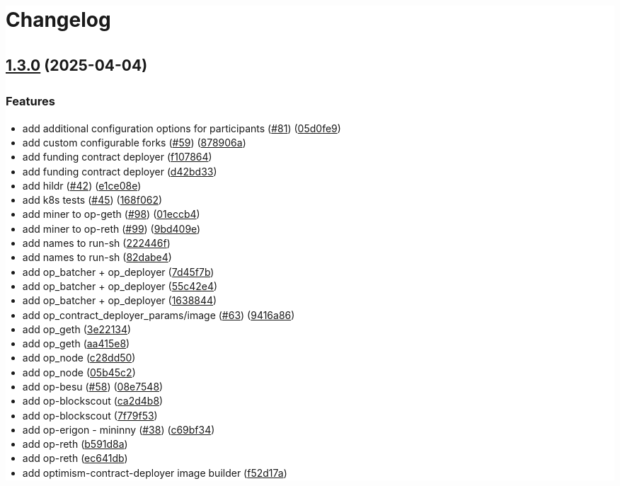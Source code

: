 # Changelog

## [1.3.0](https://github.com/zapper-95/optimism-package/compare/1.2.0...1.3.0) (2025-04-04)


### Features

* add additional configuration options for participants ([#81](https://github.com/zapper-95/optimism-package/issues/81)) ([05d0fe9](https://github.com/zapper-95/optimism-package/commit/05d0fe972f8096570432f8360902430e0490d619))
* add custom configurable forks ([#59](https://github.com/zapper-95/optimism-package/issues/59)) ([878906a](https://github.com/zapper-95/optimism-package/commit/878906a665b21e9ce86aed091ac995acea13a1ec))
* add funding contract deployer ([f107864](https://github.com/zapper-95/optimism-package/commit/f10786497377af4f37f365696abbbe52560ab189))
* add funding contract deployer ([d42bd33](https://github.com/zapper-95/optimism-package/commit/d42bd3397762118f2e9fd6fab094198493e9cac6))
* add hildr ([#42](https://github.com/zapper-95/optimism-package/issues/42)) ([e1ce08e](https://github.com/zapper-95/optimism-package/commit/e1ce08ee24e9bf49106d45f133201d00860e195d))
* add k8s tests ([#45](https://github.com/zapper-95/optimism-package/issues/45)) ([168f062](https://github.com/zapper-95/optimism-package/commit/168f062146c19a64ddc359f22f74f09ba2f5609d))
* add miner to op-geth ([#98](https://github.com/zapper-95/optimism-package/issues/98)) ([01eccb4](https://github.com/zapper-95/optimism-package/commit/01eccb4e7883a482bf0e40f075bddfd41afedceb))
* add miner to op-reth ([#99](https://github.com/zapper-95/optimism-package/issues/99)) ([9bd409e](https://github.com/zapper-95/optimism-package/commit/9bd409e826022a316f460035a41e64a5751a087e))
* add names to run-sh ([222446f](https://github.com/zapper-95/optimism-package/commit/222446fcebfe1f3dbde4df5452d4705c14c78643))
* add names to run-sh ([82dabe4](https://github.com/zapper-95/optimism-package/commit/82dabe4c40254dab6e50d4fa1365c4822f822fa9))
* add op_batcher + op_deployer ([7d45f7b](https://github.com/zapper-95/optimism-package/commit/7d45f7b9531b80c6999c7696164106980a1d8c41))
* add op_batcher + op_deployer ([55c42e4](https://github.com/zapper-95/optimism-package/commit/55c42e4fb28faf32c51f2e7e3d197d20f0d28e12))
* add op_batcher + op_deployer ([1638844](https://github.com/zapper-95/optimism-package/commit/163884494717591dda0a302fafcb690fc6a2051d))
* add op_contract_deployer_params/image ([#63](https://github.com/zapper-95/optimism-package/issues/63)) ([9416a86](https://github.com/zapper-95/optimism-package/commit/9416a862cf7b7fdaedcf5099467985e790c1ae0c))
* add op_geth ([3e22134](https://github.com/zapper-95/optimism-package/commit/3e221343076e710c8a027974240950b6c8d02e3d))
* add op_geth ([aa415e8](https://github.com/zapper-95/optimism-package/commit/aa415e850c482177d2e96d5f15718a7dd17227bc))
* add op_node ([c28dd50](https://github.com/zapper-95/optimism-package/commit/c28dd50c013013afb07e8ee10b6d1b90a8f353e1))
* add op_node ([05b45c2](https://github.com/zapper-95/optimism-package/commit/05b45c2000e70199ee049dfde97ba7f82459cce5))
* add op-besu ([#58](https://github.com/zapper-95/optimism-package/issues/58)) ([08e7548](https://github.com/zapper-95/optimism-package/commit/08e754858daa45b270b9186fe664d2e51e265e0a))
* add op-blockscout ([ca2d4b8](https://github.com/zapper-95/optimism-package/commit/ca2d4b8cd2974b3b46f184635264795830f4ac7a))
* add op-blockscout ([7f79f53](https://github.com/zapper-95/optimism-package/commit/7f79f53c152135ec357fdb04cad49f754b2b313c))
* add op-erigon - mininny ([#38](https://github.com/zapper-95/optimism-package/issues/38)) ([c69bf34](https://github.com/zapper-95/optimism-package/commit/c69bf3420559d5654eef19274ee4e6870a472db9))
* add op-reth ([b591d8a](https://github.com/zapper-95/optimism-package/commit/b591d8a0ca233568c8d318d5eebfa3aaca5f7c8a))
* add op-reth ([ec641db](https://github.com/zapper-95/optimism-package/commit/ec641dbc454f9c4f7ae6e7f7906730bbcc02e46f))
* add optimism-contract-deployer image builder ([f52d17a](https://github.com/zapper-95/optimism-package/commit/f52d17aa38c7becbc695a423fab6ed81236b19d6))